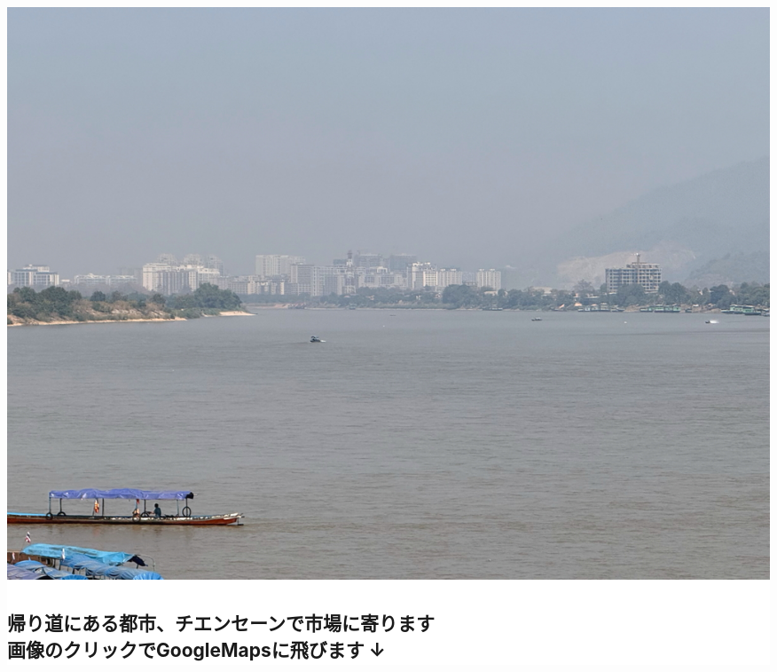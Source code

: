 <a href="20250213_058.JPG" target="_blank"><img src="20250213_058.JPG" alt="サンプル画像" width="900" /></a>
    
<h2><span class="yellow">帰り道にある都市、チエンセーンで市場に寄ります<br>画像のクリックでGoogleMapsに飛びます ↓</span></h2>